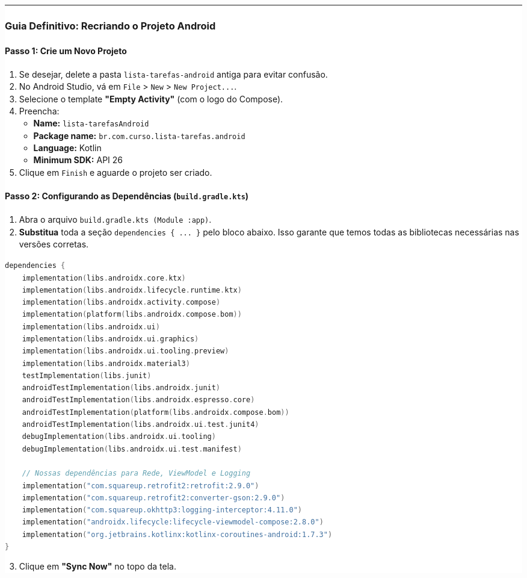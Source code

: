 -----

### **Guia Definitivo: Recriando o Projeto Android**

#### **Passo 1: Crie um Novo Projeto**

1.  Se desejar, delete a pasta `lista-tarefas-android` antiga para evitar confusão.
2.  No Android Studio, vá em `File` \> `New` \> `New Project...`.
3.  Selecione o template **"Empty Activity"** (com o logo do Compose).
4.  Preencha:
      * **Name:** `lista-tarefasAndroid`
      * **Package name:** `br.com.curso.lista-tarefas.android`
      * **Language:** Kotlin
      * **Minimum SDK:** API 26
5.  Clique em `Finish` e aguarde o projeto ser criado.

#### **Passo 2: Configurando as Dependências (`build.gradle.kts`)**

1.  Abra o arquivo `build.gradle.kts (Module :app)`.
2.  **Substitua** toda a seção `dependencies { ... }` pelo bloco abaixo. Isso garante que temos todas as bibliotecas necessárias nas versões corretas.



```kotlin
dependencies {
    implementation(libs.androidx.core.ktx)
    implementation(libs.androidx.lifecycle.runtime.ktx)
    implementation(libs.androidx.activity.compose)
    implementation(platform(libs.androidx.compose.bom))
    implementation(libs.androidx.ui)
    implementation(libs.androidx.ui.graphics)
    implementation(libs.androidx.ui.tooling.preview)
    implementation(libs.androidx.material3)
    testImplementation(libs.junit)
    androidTestImplementation(libs.androidx.junit)
    androidTestImplementation(libs.androidx.espresso.core)
    androidTestImplementation(platform(libs.androidx.compose.bom))
    androidTestImplementation(libs.androidx.ui.test.junit4)
    debugImplementation(libs.androidx.ui.tooling)
    debugImplementation(libs.androidx.ui.test.manifest)

    // Nossas dependências para Rede, ViewModel e Logging
    implementation("com.squareup.retrofit2:retrofit:2.9.0")
    implementation("com.squareup.retrofit2:converter-gson:2.9.0")
    implementation("com.squareup.okhttp3:logging-interceptor:4.11.0")
    implementation("androidx.lifecycle:lifecycle-viewmodel-compose:2.8.0")
    implementation("org.jetbrains.kotlinx:kotlinx-coroutines-android:1.7.3")
}
```

3.  Clique em **"Sync Now"** no topo da tela.
